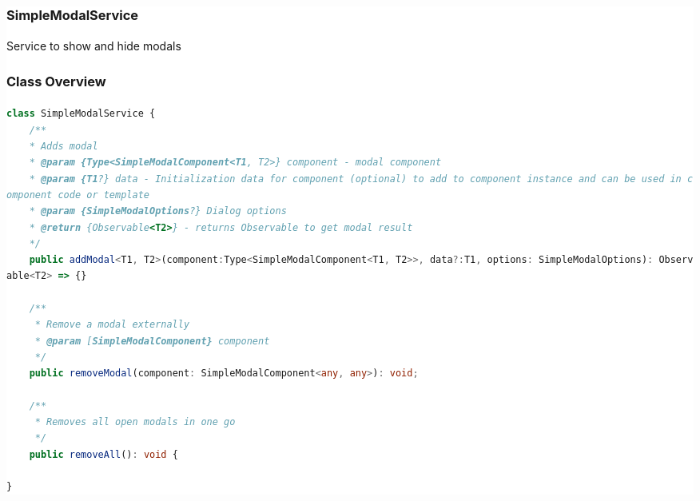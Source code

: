 ### SimpleModalService
Service to show and hide modals

### Class Overview
```typescript
class SimpleModalService {
    /**
    * Adds modal
    * @param {Type<SimpleModalComponent<T1, T2>} component - modal component
    * @param {T1?} data - Initialization data for component (optional) to add to component instance and can be used in component code or template
    * @param {SimpleModalOptions?} Dialog options
    * @return {Observable<T2>} - returns Observable to get modal result
    */
    public addModal<T1, T2>(component:Type<SimpleModalComponent<T1, T2>>, data?:T1, options: SimpleModalOptions): Observable<T2> => {}

    /**
     * Remove a modal externally
     * @param [SimpleModalComponent} component
     */
    public removeModal(component: SimpleModalComponent<any, any>): void;

    /**
     * Removes all open modals in one go
     */
    public removeAll(): void {

}
```
